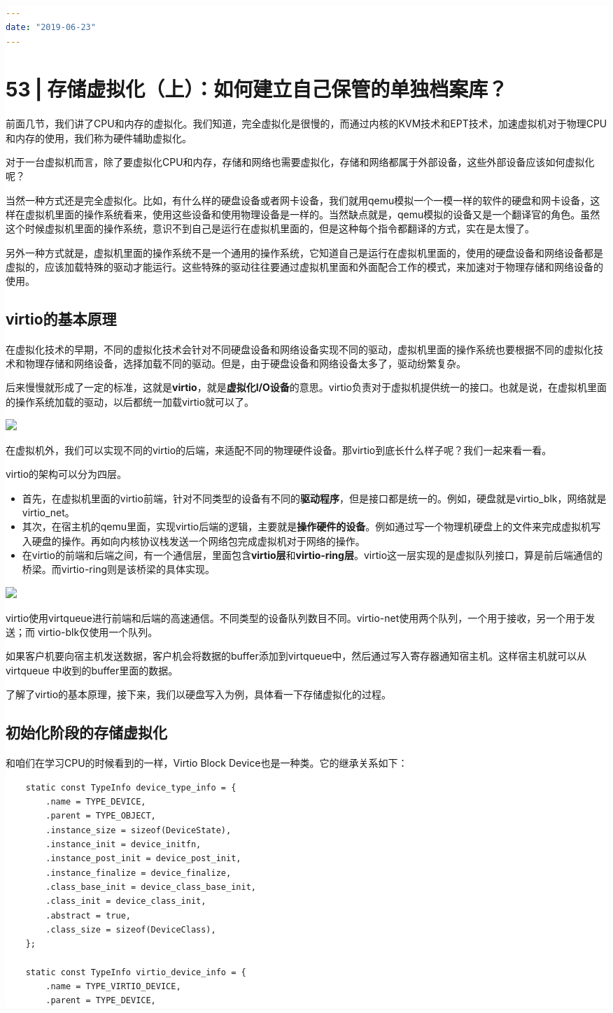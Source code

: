 ```yaml
---
date: "2019-06-23"
---  
```

      
# 53 | 存储虚拟化（上）：如何建立自己保管的单独档案库？
前面几节，我们讲了CPU和内存的虚拟化。我们知道，完全虚拟化是很慢的，而通过内核的KVM技术和EPT技术，加速虚拟机对于物理CPU和内存的使用，我们称为硬件辅助虚拟化。

对于一台虚拟机而言，除了要虚拟化CPU和内存，存储和网络也需要虚拟化，存储和网络都属于外部设备，这些外部设备应该如何虚拟化呢？

当然一种方式还是完全虚拟化。比如，有什么样的硬盘设备或者网卡设备，我们就用qemu模拟一个一模一样的软件的硬盘和网卡设备，这样在虚拟机里面的操作系统看来，使用这些设备和使用物理设备是一样的。当然缺点就是，qemu模拟的设备又是一个翻译官的角色。虽然这个时候虚拟机里面的操作系统，意识不到自己是运行在虚拟机里面的，但是这种每个指令都翻译的方式，实在是太慢了。

另外一种方式就是，虚拟机里面的操作系统不是一个通用的操作系统，它知道自己是运行在虚拟机里面的，使用的硬盘设备和网络设备都是虚拟的，应该加载特殊的驱动才能运行。这些特殊的驱动往往要通过虚拟机里面和外面配合工作的模式，来加速对于物理存储和网络设备的使用。

## virtio的基本原理

在虚拟化技术的早期，不同的虚拟化技术会针对不同硬盘设备和网络设备实现不同的驱动，虚拟机里面的操作系统也要根据不同的虚拟化技术和物理存储和网络设备，选择加载不同的驱动。但是，由于硬盘设备和网络设备太多了，驱动纷繁复杂。



后来慢慢就形成了一定的标准，这就是**virtio**，就是**虚拟化I/O设备**的意思。virtio负责对于虚拟机提供统一的接口。也就是说，在虚拟机里面的操作系统加载的驱动，以后都统一加载virtio就可以了。

![](/images/趣谈linux操作系统/10.核心原理篇第九部分虚拟化/resourceimage1e331e13ffd5ac846c52739291cb489d0233.png)

在虚拟机外，我们可以实现不同的virtio的后端，来适配不同的物理硬件设备。那virtio到底长什么样子呢？我们一起来看一看。

virtio的架构可以分为四层。

* 首先，在虚拟机里面的virtio前端，针对不同类型的设备有不同的**驱动程序**，但是接口都是统一的。例如，硬盘就是virtio\_blk，网络就是virtio\_net。
* 其次，在宿主机的qemu里面，实现virtio后端的逻辑，主要就是**操作硬件的设备**。例如通过写一个物理机硬盘上的文件来完成虚拟机写入硬盘的操作。再如向内核协议栈发送一个网络包完成虚拟机对于网络的操作。
* 在virtio的前端和后端之间，有一个通信层，里面包含**virtio层**和**virtio-ring层**。virtio这一层实现的是虚拟队列接口，算是前后端通信的桥梁。而virtio-ring则是该桥梁的具体实现。

![](/images/趣谈linux操作系统/10.核心原理篇第九部分虚拟化/resourceimage2ef32e9ef612f7b80ec9fcd91e200f4946f3.png)

virtio使用virtqueue进行前端和后端的高速通信。不同类型的设备队列数目不同。virtio-net使用两个队列，一个用于接收，另一个用于发送；而 virtio-blk仅使用一个队列。

如果客户机要向宿主机发送数据，客户机会将数据的buffer添加到virtqueue中，然后通过写入寄存器通知宿主机。这样宿主机就可以从virtqueue 中收到的buffer里面的数据。

了解了virtio的基本原理，接下来，我们以硬盘写入为例，具体看一下存储虚拟化的过程。

## 初始化阶段的存储虚拟化

和咱们在学习CPU的时候看到的一样，Virtio Block Device也是一种类。它的继承关系如下：

```
    static const TypeInfo device_type_info = {
        .name = TYPE_DEVICE,
        .parent = TYPE_OBJECT,
        .instance_size = sizeof(DeviceState),
        .instance_init = device_initfn,
        .instance_post_init = device_post_init,
        .instance_finalize = device_finalize,
        .class_base_init = device_class_base_init,
        .class_init = device_class_init,
        .abstract = true,
        .class_size = sizeof(DeviceClass),
    };
    
    static const TypeInfo virtio_device_info = {
        .name = TYPE_VIRTIO_DEVICE,
        .parent = TYPE_DEVICE,
```
